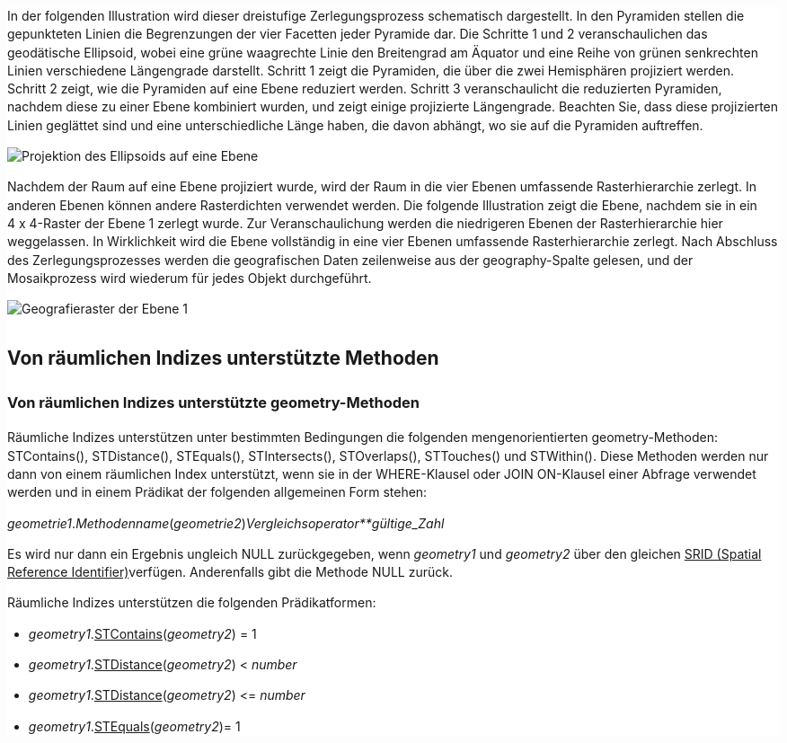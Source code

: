  In der folgenden Illustration wird dieser dreistufige Zerlegungsprozess schematisch dargestellt. In den Pyramiden stellen die gepunkteten Linien die Begrenzungen der vier Facetten jeder Pyramide dar. Die Schritte 1 und 2 veranschaulichen das geodätische Ellipsoid, wobei eine grüne waagrechte Linie den Breitengrad am Äquator und eine Reihe von grünen senkrechten Linien verschiedene Längengrade darstellt. Schritt&nbsp;1 zeigt die Pyramiden, die über die zwei Hemisphären projiziert werden. Schritt&nbsp;2 zeigt, wie die Pyramiden auf eine Ebene reduziert werden. Schritt&nbsp;3 veranschaulicht die reduzierten Pyramiden, nachdem diese zu einer Ebene kombiniert wurden, und zeigt einige projizierte Längengrade. Beachten Sie, dass diese projizierten Linien geglättet sind und eine unterschiedliche Länge haben, die davon abhängt, wo sie auf die Pyramiden auftreffen.  
  
 ![Projektion des Ellipsoids auf eine Ebene](../../relational-databases/spatial/media/spndx-geodetic-projection.gif "Projektion des Ellipsoids auf eine Ebene")  
  
 Nachdem der Raum auf eine Ebene projiziert wurde, wird der Raum in die vier Ebenen umfassende Rasterhierarchie zerlegt. In anderen Ebenen können andere Rasterdichten verwendet werden. Die folgende Illustration zeigt die Ebene, nachdem sie in ein 4&nbsp;x&nbsp;4-Raster der Ebene&nbsp;1 zerlegt wurde. Zur Veranschaulichung werden die niedrigeren Ebenen der Rasterhierarchie hier weggelassen. In Wirklichkeit wird die Ebene vollständig in eine vier Ebenen umfassende Rasterhierarchie zerlegt. Nach Abschluss des Zerlegungsprozesses werden die geografischen Daten zeilenweise aus der geography-Spalte gelesen, und der Mosaikprozess wird wiederum für jedes Objekt durchgeführt.  
  
 ![Geografieraster der Ebene 1](../../relational-databases/spatial/media/spndx-geodetic-level1grid.gif "Geografieraster der Ebene 1")  
  
##  <a name="methods-supported-by-spatial-indexes"></a><a name="methods"></a> Von räumlichen Indizes unterstützte Methoden  
  
###  <a name="geometry-methods-supported-by-spatial-indexes"></a><a name="geometry"></a> Von räumlichen Indizes unterstützte geometry-Methoden  
 Räumliche Indizes unterstützen unter bestimmten Bedingungen die folgenden mengenorientierten geometry-Methoden: STContains(), STDistance(), STEquals(), STIntersects(), STOverlaps(), STTouches() und STWithin(). Diese Methoden werden nur dann von einem räumlichen Index unterstützt, wenn sie in der WHERE-Klausel oder JOIN ON-Klausel einer Abfrage verwendet werden und in einem Prädikat der folgenden allgemeinen Form stehen:  
  
 *geometrie1*.*Methodenname*(*geometrie2*)*Vergleichsoperator**gültige_Zahl*  
  
 Es wird nur dann ein Ergebnis ungleich NULL zurückgegeben, wenn *geometry1* und *geometry2* über den gleichen [SRID (Spatial Reference Identifier)](../../relational-databases/spatial/spatial-reference-identifiers-srids.md)verfügen. Anderenfalls gibt die Methode NULL zurück.  
  
 Räumliche Indizes unterstützen die folgenden Prädikatformen:  
  
-   *geometry1*.[STContains](../../t-sql/spatial-geometry/stcontains-geometry-data-type.md)(*geometry2*) = 1  
  
-   *geometry1*.[STDistance](../../t-sql/spatial-geometry/stdistance-geometry-data-type.md)(*geometry2*) < *number*  
  
-   *geometry1*.[STDistance](../../t-sql/spatial-geometry/stdistance-geometry-data-type.md)(*geometry2*) <= *number*  
  
-   *geometry1*.[STEquals](../../t-sql/spatial-geometry/stequals-geometry-data-type.md)(*geometry2*)= 1  
  